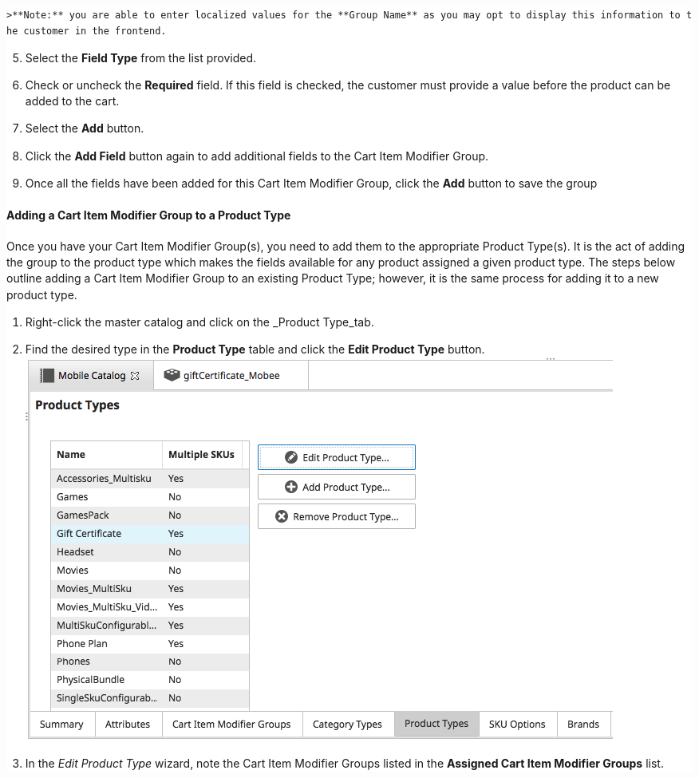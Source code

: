     >**Note:** you are able to enter localized values for the **Group Name** as you may opt to display this information to the customer in the frontend.

5. Select the **Field Type** from the list provided.

6. Check or uncheck the **Required** field.  If this field is checked, the customer must provide a value before the product can be added to the cart.

7. Select the **Add** button.

8. Click the **Add Field** button again to add additional fields to the Cart Item Modifier Group.

9. Once all the fields have been added for this Cart Item Modifier Group, click the **Add** button to save the group

#### Adding a Cart Item Modifier Group to a Product Type

Once you have your Cart Item Modifier Group(s), you need to add them to the appropriate Product Type(s).  It is the act of adding the group to the product type which makes the fields available for any product assigned a given product type. The steps below outline adding a Cart Item Modifier Group to an existing Product Type; however, it is the same process for adding it to a new product type.

1. Right-click the master catalog and click on the _Product Type_tab.

2. Find the desired type in the **Product Type** table and click the **Edit Product Type** button.
    ![](images/Ch05-75.png)

3. In the _Edit Product Type_ wizard, note the Cart Item Modifier Groups listed in the **Assigned Cart Item Modifier Groups** list.